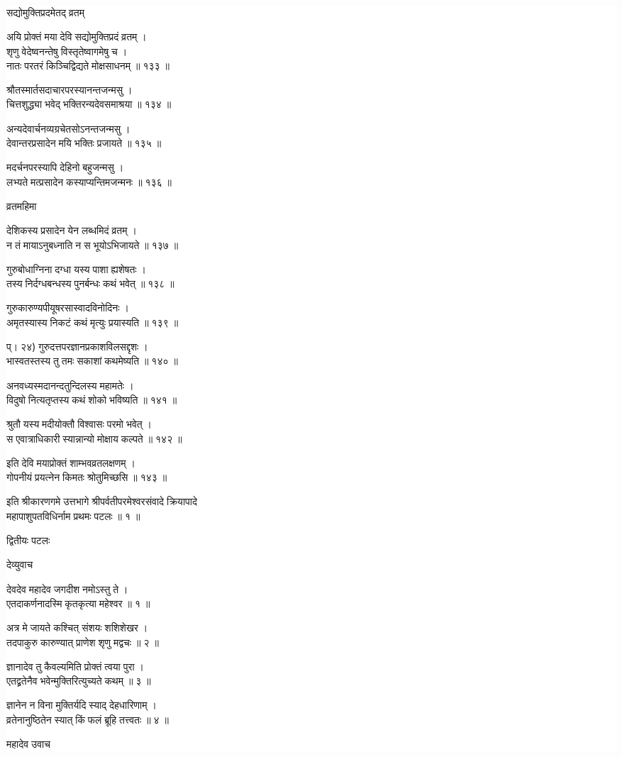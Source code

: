 सद्योमुक्तिप्रदमेतद् व्रतम्  
  
अयि प्रोक्तं मया देवि सद्योमुक्तिप्रदं व्रतम् ।  
शृणु वेदेष्वनन्तेषु विस्तृतेष्वागमेषु च ।  
नातः परतरं किञ्चिद्विद्यते मोक्षसाधनम् ॥ १३३ ॥  
  
श्रौतस्मार्तसदाचारपरस्यानन्तजन्मसु ।  
चित्तशुद्ध्या भवेद् भक्तिरन्यदेवसमाश्रया ॥ १३४ ॥  
  
अन्यदेवार्चनव्यग्रचेतसोऽनन्तजन्मसु ।  
देवान्तरप्रसादेन मयि भक्तिः प्रजायते ॥ १३५ ॥  
  
मदर्चनपरस्यापि देहिनो बहुजन्मसु ।  
लभ्यते मत्प्रसादेन कस्याप्यन्तिमजन्मनः ॥ १३६ ॥  
  
व्रतमहिमा  
  
देशिकस्य प्रसादेन येन लब्धमिदं व्रतम् ।  
न तं मायाऽनुबध्नाति न स भूयोऽभिजायते ॥ १३७ ॥  
  
गुरुबोधाग्निना दग्धा यस्य पाशा ह्यशेषतः ।  
तस्य निर्दग्धबन्धस्य पुनर्बन्धः कथं भवेत् ॥ १३८ ॥  
  
गुरुकारुण्यपीयूषरसास्वादविनोदिनः ।  
अमृतस्यास्य निकटं कथं मृत्युः प्रयास्यति ॥ १३९ ॥  
  
प्। २४) गुरुदत्तपरज्ञानप्रकाशविलसद्दृशः ।  
भास्वतस्तस्य तु तमः सकाशां कथमेष्यति ॥ १४० ॥  
  
अनवध्यस्मदानन्दतुन्दिलस्य महामतेः ।  
विदुषो नित्यतृप्तस्य कथं शोको भविष्यति ॥ १४१ ॥  
  
श्रुतौ यस्य मदीयोक्तौ विश्वासः परमो भवेत् ।  
स एवात्राधिकारी स्यान्नान्यो मोक्षाय कल्पते ॥ १४२ ॥  
  
इति देवि मयाप्रोक्तं शाम्भवव्रतलक्षणम् ।  
गोपनीयं प्रयत्नेन किमतः श्रोतुमिच्छसि ॥ १४३ ॥  
  
इति श्रीकारणगमे उत्तभागे श्रीपर्वतीपरमेश्वरसंवादे क्रियापादे   
महापाशुपतविधिर्नाम प्रथमः पटलः ॥ १ ॥  
  
  
  
  
द्वितीयः पटलः  
  
देव्युवाच  
  
देवदेव महादेव जगदीश नमोऽस्तु ते ।  
एतदाकर्णनादस्मि कृतकृत्या महेश्वर ॥ १ ॥  
  
अत्र मे जायते कश्चित् संशयः शशिशेखर ।  
तदपाकुरु कारुण्यात् प्राणेश शृणु मद्वचः ॥ २ ॥  
  
ज्ञानादेव तु कैवल्यमिति प्रोक्तं त्वया पुरा ।  
एतद्व्रतेनैव भवेन्मुक्तिरित्युच्यते कथम् ॥ ३ ॥  
  
ज्ञानेन न विना मुक्तिर्यदि स्याद् देहधारिणाम् ।  
व्रतेनानुष्ठितेन स्यात् किं फलं ब्रूहि तत्त्वतः ॥ ४ ॥  
  
महादेव उवाच  
  